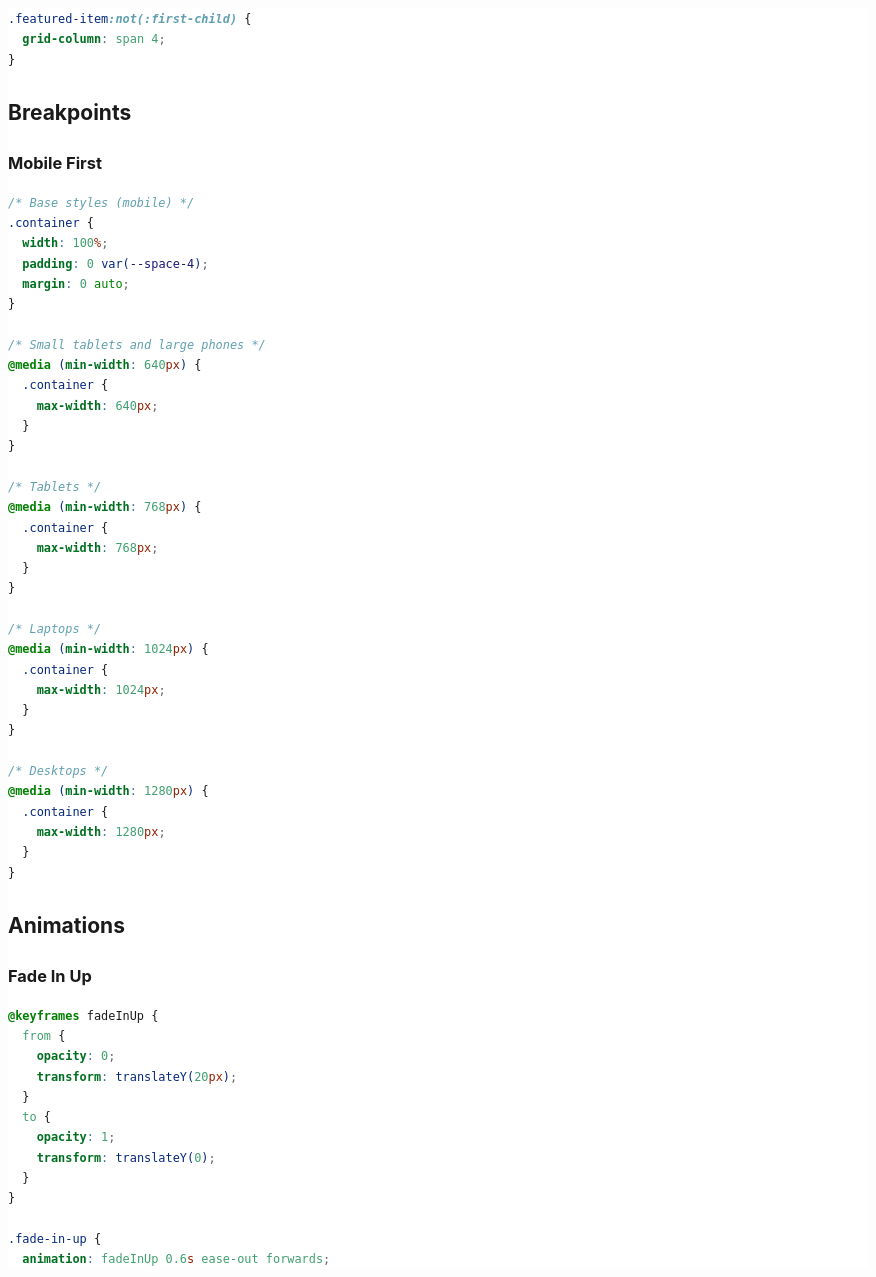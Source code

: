 ```css
.featured-item:not(:first-child) {
  grid-column: span 4;
}
```

## Breakpoints

### Mobile First
```css
/* Base styles (mobile) */
.container {
  width: 100%;
  padding: 0 var(--space-4);
  margin: 0 auto;
}

/* Small tablets and large phones */
@media (min-width: 640px) {
  .container {
    max-width: 640px;
  }
}

/* Tablets */
@media (min-width: 768px) {
  .container {
    max-width: 768px;
  }
}

/* Laptops */
@media (min-width: 1024px) {
  .container {
    max-width: 1024px;
  }
}

/* Desktops */
@media (min-width: 1280px) {
  .container {
    max-width: 1280px;
  }
}
```

## Animations

### Fade In Up
```css
@keyframes fadeInUp {
  from {
    opacity: 0;
    transform: translateY(20px);
  }
  to {
    opacity: 1;
    transform: translateY(0);
  }
}

.fade-in-up {
  animation: fadeInUp 0.6s ease-out forwards;
```
